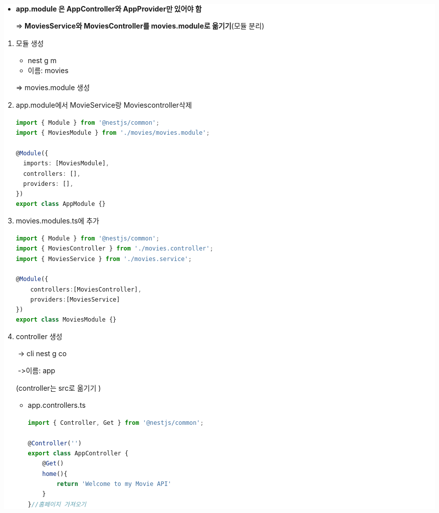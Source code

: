 * **app.module 은 AppController와 AppProvider만 있어야 함**

  => **MoviesService와 MoviesController를 movies.module로 옮기기**(모듈 분리)

  

1. 모듈 생성

   * nest g m
   * 이름: movies

   => movies.module 생성

   

2. app.module에서 MovieService랑 Moviescontroller삭제

   ```typescript
   import { Module } from '@nestjs/common';
   import { MoviesModule } from './movies/movies.module';
   
   @Module({
     imports: [MoviesModule],
     controllers: [],
     providers: [],
   })
   export class AppModule {}
   
   ```

   

3. movies.modules.ts에 추가

   ```typescript
   import { Module } from '@nestjs/common';
   import { MoviesController } from './movies.controller';
   import { MoviesService } from './movies.service';
   
   @Module({
       controllers:[MoviesController],
       providers:[MoviesService]
   })
   export class MoviesModule {}
   
   ```

4. controller 생성

   ​	-> cli nest g co

   ​	->이름: app

   (controller는 src로 옮기기 )

   * app.controllers.ts

     ```typescript
     import { Controller, Get } from '@nestjs/common';
     
     @Controller('')
     export class AppController {
         @Get()
         home(){
             return 'Welcome to my Movie API'
         }
     }//홈페이지 가져오기
     
     ```
